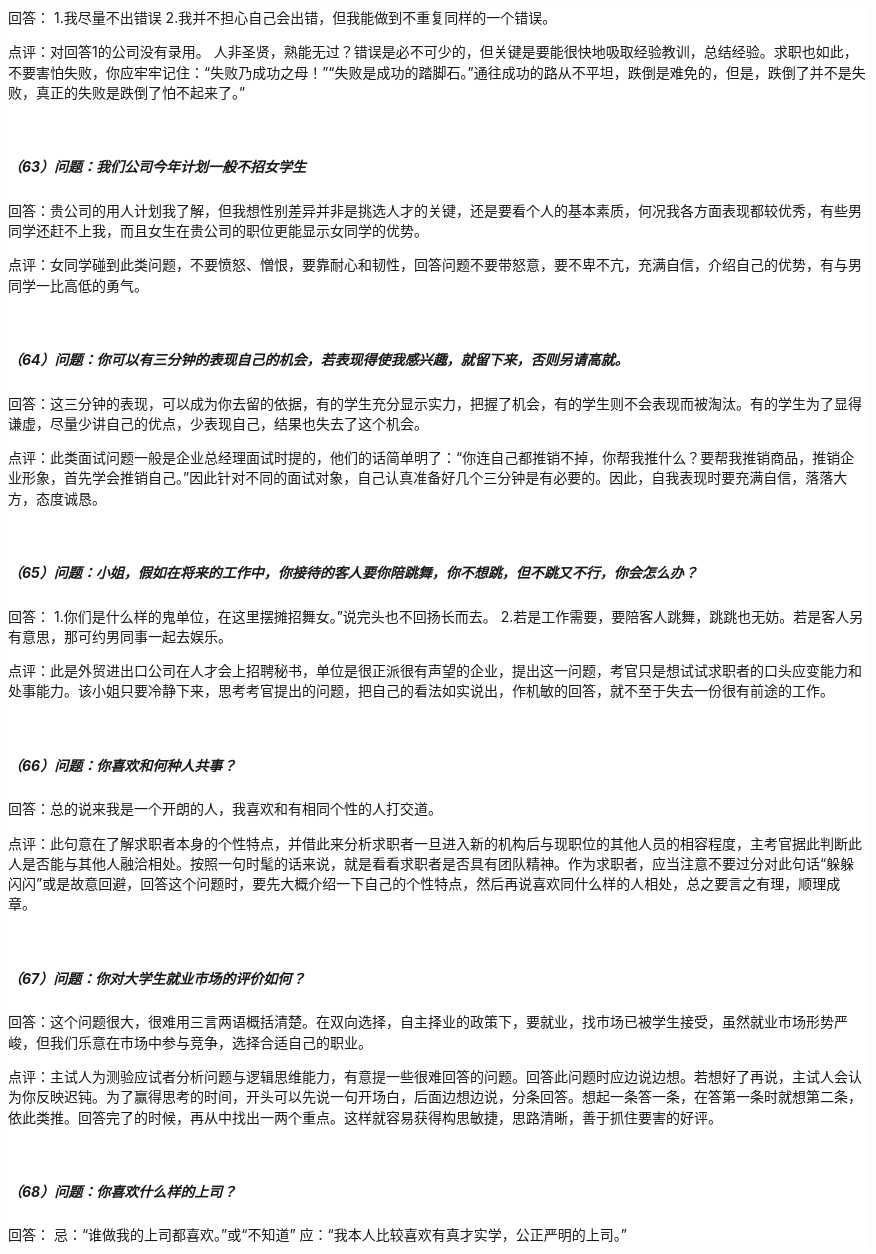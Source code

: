 回答：
1.我尽量不出错误
2.我并不担心自己会出错，但我能做到不重复同样的一个错误。

点评：对回答1的公司没有录用。
人非圣贤，熟能无过？错误是必不可少的，但关键是要能很快地吸取经验教训，总结经验。求职也如此，不要害怕失败，你应牢牢记住：“失败乃成功之母！”“失败是成功的踏脚石。”通往成功的路从不平坦，跌倒是难免的，但是，跌倒了并不是失败，真正的失败是跌倒了怕不起来了。”

<br>

##### （63）问题：我们公司今年计划一般不招女学生

回答：贵公司的用人计划我了解，但我想性别差异并非是挑选人才的关键，还是要看个人的基本素质，何况我各方面表现都较优秀，有些男同学还赶不上我，而且女生在贵公司的职位更能显示女同学的优势。

点评：女同学碰到此类问题，不要愤怒、憎恨，要靠耐心和韧性，回答问题不要带怒意，要不卑不亢，充满自信，介绍自己的优势，有与男同学一比高低的勇气。

<br>

##### （64）问题：你可以有三分钟的表现自己的机会，若表现得使我感兴趣，就留下来，否则另请高就。

回答：这三分钟的表现，可以成为你去留的依据，有的学生充分显示实力，把握了机会，有的学生则不会表现而被淘汰。有的学生为了显得谦虚，尽量少讲自己的优点，少表现自己，结果也失去了这个机会。

点评：此类面试问题一般是企业总经理面试时提的，他们的话简单明了：“你连自己都推销不掉，你帮我推什么？要帮我推销商品，推销企业形象，首先学会推销自己。”因此针对不同的面试对象，自己认真准备好几个三分钟是有必要的。因此，自我表现时要充满自信，落落大方，态度诚恳。

<br>

##### （65）问题：小姐，假如在将来的工作中，你接待的客人要你陪跳舞，你不想跳，但不跳又不行，你会怎么办？

回答：
1.你们是什么样的鬼单位，在这里摆摊招舞女。”说完头也不回扬长而去。
2.若是工作需要，要陪客人跳舞，跳跳也无妨。若是客人另有意思，那可约男同事一起去娱乐。

点评：此是外贸进出口公司在人才会上招聘秘书，单位是很正派很有声望的企业，提出这一问题，考官只是想试试求职者的口头应变能力和处事能力。该小姐只要冷静下来，思考考官提出的问题，把自己的看法如实说出，作机敏的回答，就不至于失去一份很有前途的工作。

<br>

##### （66）问题：你喜欢和何种人共事？

回答：总的说来我是一个开朗的人，我喜欢和有相同个性的人打交道。

点评：此句意在了解求职者本身的个性特点，并借此来分析求职者一旦进入新的机构后与现职位的其他人员的相容程度，主考官据此判断此人是否能与其他人融洽相处。按照一句时髦的话来说，就是看看求职者是否具有团队精神。作为求职者，应当注意不要过分对此句话“躲躲闪闪”或是故意回避，回答这个问题时，要先大概介绍一下自己的个性特点，然后再说喜欢同什么样的人相处，总之要言之有理，顺理成章。

<br>

##### （67）问题：你对大学生就业市场的评价如何？

回答：这个问题很大，很难用三言两语概括清楚。在双向选择，自主择业的政策下，要就业，找市场已被学生接受，虽然就业市场形势严峻，但我们乐意在市场中参与竞争，选择合适自己的职业。

点评：主试人为测验应试者分析问题与逻辑思维能力，有意提一些很难回答的问题。回答此问题时应边说边想。若想好了再说，主试人会认为你反映迟钝。为了赢得思考的时间，开头可以先说一句开场白，后面边想边说，分条回答。想起一条答一条，在答第一条时就想第二条，依此类推。回答完了的时候，再从中找出一两个重点。这样就容易获得构思敏捷，思路清晰，善于抓住要害的好评。

<br>

##### （68）问题：你喜欢什么样的上司？

回答：
忌：“谁做我的上司都喜欢。”或“不知道”
应：“我本人比较喜欢有真才实学，公正严明的上司。”
